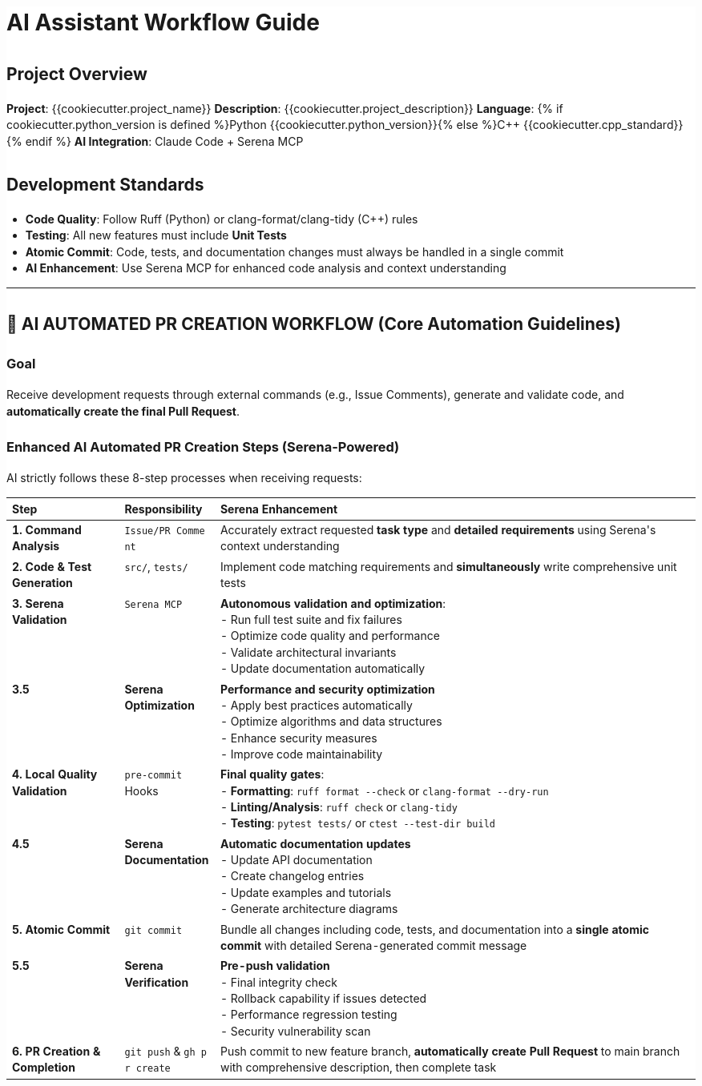 # AI Assistant Workflow Guide

## Project Overview

**Project**: {{cookiecutter.project_name}}
**Description**: {{cookiecutter.project_description}}
**Language**: {% if cookiecutter.python_version is defined %}Python {{cookiecutter.python_version}}{% else %}C++ {{cookiecutter.cpp_standard}}{% endif %}
**AI Integration**: Claude Code + Serena MCP

## Development Standards

- **Code Quality**: Follow Ruff (Python) or clang-format/clang-tidy (C++) rules
- **Testing**: All new features must include **Unit Tests**
- **Atomic Commit**: Code, tests, and documentation changes must always be handled in a single commit
- **AI Enhancement**: Use Serena MCP for enhanced code analysis and context understanding

---

## 🚀 AI AUTOMATED PR CREATION WORKFLOW (Core Automation Guidelines)

### Goal
Receive development requests through external commands (e.g., Issue Comments), generate and validate code, and **automatically create the final Pull Request**.

### Enhanced AI Automated PR Creation Steps (Serena-Powered)

AI strictly follows these 8-step processes when receiving requests:

| Step | Responsibility | Serena Enhancement |
| :--- | :--- | :--- |
| **1. Command Analysis** | `Issue/PR Comment` | Accurately extract requested **task type** and **detailed requirements** using Serena's context understanding |
| **2. Code & Test Generation** | `src/`, `tests/` | Implement code matching requirements and **simultaneously** write comprehensive unit tests |
| **3. Serena Validation** | `Serena MCP` | **Autonomous validation and optimization**: <br> - Run full test suite and fix failures<br> - Optimize code quality and performance<br> - Validate architectural invariants<br> - Update documentation automatically |
| **3.5** | **Serena Optimization** | **Performance and security optimization** <br> - Apply best practices automatically<br> - Optimize algorithms and data structures<br> - Enhance security measures<br> - Improve code maintainability |
| **4. Local Quality Validation** | `pre-commit` Hooks | **Final quality gates**: <br> - **Formatting**: `ruff format --check` or `clang-format --dry-run`<br> - **Linting/Analysis**: `ruff check` or `clang-tidy`<br> - **Testing**: `pytest tests/` or `ctest --test-dir build` |
| **4.5** | **Serena Documentation** | **Automatic documentation updates** <br> - Update API documentation<br> - Create changelog entries<br> - Update examples and tutorials<br> - Generate architecture diagrams |
| **5. Atomic Commit** | `git commit` | Bundle all changes including code, tests, and documentation into a **single atomic commit** with detailed Serena-generated commit message |
| **5.5** | **Serena Verification** | **Pre-push validation** <br> - Final integrity check<br> - Rollback capability if issues detected<br> - Performance regression testing<br> - Security vulnerability scan |
| **6. PR Creation & Completion** | `git push` & `gh pr create` | Push commit to new feature branch, **automatically create Pull Request** to main branch with comprehensive description, then complete task |
